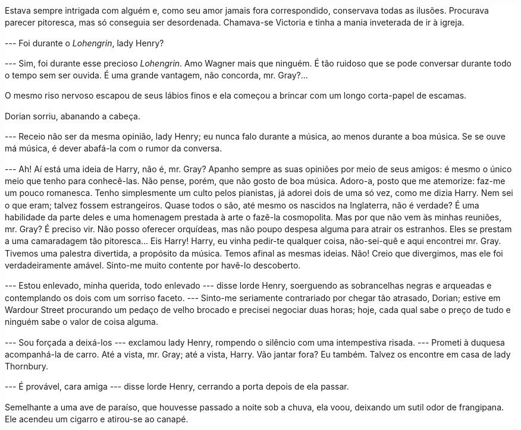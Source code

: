Estava sempre intrigada com alguém e, como seu amor jamais fora
correspondido, conservava todas as ilusões. Procurava parecer pitoresca,
mas só conseguia ser desordenada. Chamava-se Victoria e tinha a mania
inveterada de ir à igreja.

--- Foi durante o *Lohengrin*, lady Henry?

--- Sim, foi durante esse precioso *Lohengrin*. Amo Wagner mais que
ninguém. É tão ruidoso que se pode conversar durante todo o tempo sem
ser ouvida. É uma grande vantagem, não concorda, mr. Gray?...

O mesmo riso nervoso escapou de seus lábios finos e ela começou a
brincar com um longo corta-papel de escamas.

Dorian sorriu, abanando a cabeça.

--- Receio não ser da mesma opinião, lady Henry; eu nunca falo durante a
música, ao menos durante a boa música. Se se ouve má música, é dever
abafá-la com o rumor da conversa.

--- Ah! Aí está uma ideia de Harry, não é, mr. Gray? Apanho sempre as
suas opiniões por meio de seus amigos: é mesmo o único meio que tenho
para conhecê-las. Não pense, porém, que não gosto de boa música.
Adoro-a, posto que me atemorize: faz-me um pouco romanesca. Tenho
simplesmente um culto pelos pianistas, já adorei dois de uma só vez,
como me dizia Harry. Nem sei o que eram; talvez fossem estrangeiros.
Quase todos o são, até mesmo os nascidos na Inglaterra, não é verdade? É
uma habilidade da parte deles e uma homenagem prestada à arte o
fazê-la cosmopolita. Mas por que não vem às minhas reuniões, mr. Gray?
É preciso vir. Não posso oferecer orquídeas, mas não poupo despesa
alguma para atrair os estranhos. Eles se prestam a uma camaradagem tão
pitoresca... Eis Harry! Harry, eu vinha pedir-te qualquer coisa,
não-sei-quê e aqui encontrei mr. Gray. Tivemos uma palestra
divertida, a propósito da música. Temos afinal as mesmas ideias. Não!
Creio que divergimos, mas ele foi verdadeiramente amável. Sinto-me
muito contente por havê-lo descoberto.

--- Estou enlevado, minha querida, todo enlevado --- disse lorde Henry,
soerguendo as sobrancelhas negras e arqueadas e contemplando os dois com
um sorriso faceto. --- Sinto-me seriamente contrariado por chegar tão
atrasado, Dorian; estive em Wardour Street procurando um pedaço de velho
brocado e precisei negociar duas horas; hoje, cada qual sabe o preço de
tudo e ninguém sabe o valor de coisa alguma.

--- Sou forçada a deixá-los --- exclamou lady Henry, rompendo o
silêncio com uma intempestiva risada. --- Prometi à duquesa
acompanhá-la de carro. Até a vista, mr. Gray; até a vista, Harry. Vão
jantar fora? Eu também. Talvez os encontre em casa de lady Thornbury.

--- É provável, cara amiga --- disse lorde Henry, cerrando a porta
depois de ela passar.

Semelhante a uma ave de paraíso, que houvesse passado a noite sob a
chuva, ela voou, deixando um sutil odor de frangipana. Ele acendeu um
cigarro e atirou-se ao canapé.
